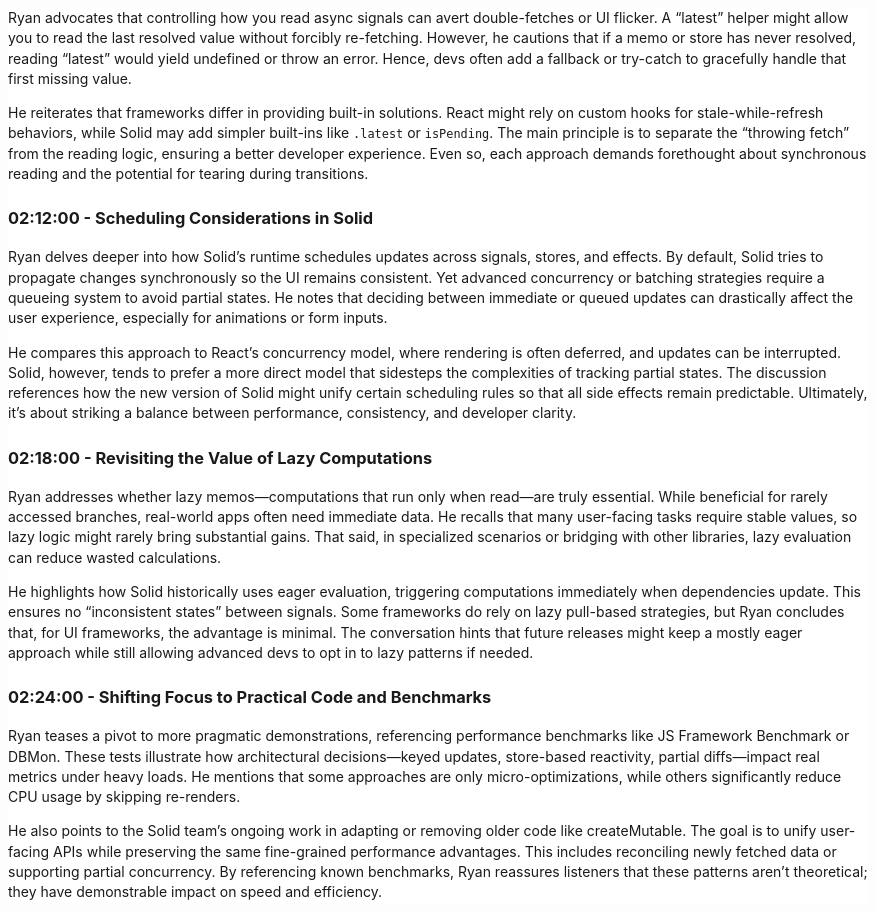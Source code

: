 Ryan advocates that controlling how you read async signals can avert double-fetches or UI flicker. A “latest” helper might allow you to read the last resolved value without forcibly re-fetching. However, he cautions that if a memo or store has never resolved, reading “latest” would yield undefined or throw an error. Hence, devs often add a fallback or try-catch to gracefully handle that first missing value.

He reiterates that frameworks differ in providing built-in solutions. React might rely on custom hooks for stale-while-refresh behaviors, while Solid may add simpler built-ins like `.latest` or `isPending`. The main principle is to separate the “throwing fetch” from the reading logic, ensuring a better developer experience. Even so, each approach demands forethought about synchronous reading and the potential for tearing during transitions.

### 02:12:00 - Scheduling Considerations in Solid

Ryan delves deeper into how Solid’s runtime schedules updates across signals, stores, and effects. By default, Solid tries to propagate changes synchronously so the UI remains consistent. Yet advanced concurrency or batching strategies require a queueing system to avoid partial states. He notes that deciding between immediate or queued updates can drastically affect the user experience, especially for animations or form inputs.

He compares this approach to React’s concurrency model, where rendering is often deferred, and updates can be interrupted. Solid, however, tends to prefer a more direct model that sidesteps the complexities of tracking partial states. The discussion references how the new version of Solid might unify certain scheduling rules so that all side effects remain predictable. Ultimately, it’s about striking a balance between performance, consistency, and developer clarity.

### 02:18:00 - Revisiting the Value of Lazy Computations

Ryan addresses whether lazy memos—computations that run only when read—are truly essential. While beneficial for rarely accessed branches, real-world apps often need immediate data. He recalls that many user-facing tasks require stable values, so lazy logic might rarely bring substantial gains. That said, in specialized scenarios or bridging with other libraries, lazy evaluation can reduce wasted calculations.

He highlights how Solid historically uses eager evaluation, triggering computations immediately when dependencies update. This ensures no “inconsistent states” between signals. Some frameworks do rely on lazy pull-based strategies, but Ryan concludes that, for UI frameworks, the advantage is minimal. The conversation hints that future releases might keep a mostly eager approach while still allowing advanced devs to opt in to lazy patterns if needed.

### 02:24:00 - Shifting Focus to Practical Code and Benchmarks

Ryan teases a pivot to more pragmatic demonstrations, referencing performance benchmarks like JS Framework Benchmark or DBMon. These tests illustrate how architectural decisions—keyed updates, store-based reactivity, partial diffs—impact real metrics under heavy loads. He mentions that some approaches are only micro-optimizations, while others significantly reduce CPU usage by skipping re-renders.

He also points to the Solid team’s ongoing work in adapting or removing older code like createMutable. The goal is to unify user-facing APIs while preserving the same fine-grained performance advantages. This includes reconciling newly fetched data or supporting partial concurrency. By referencing known benchmarks, Ryan reassures listeners that these patterns aren’t theoretical; they have demonstrable impact on speed and efficiency.
